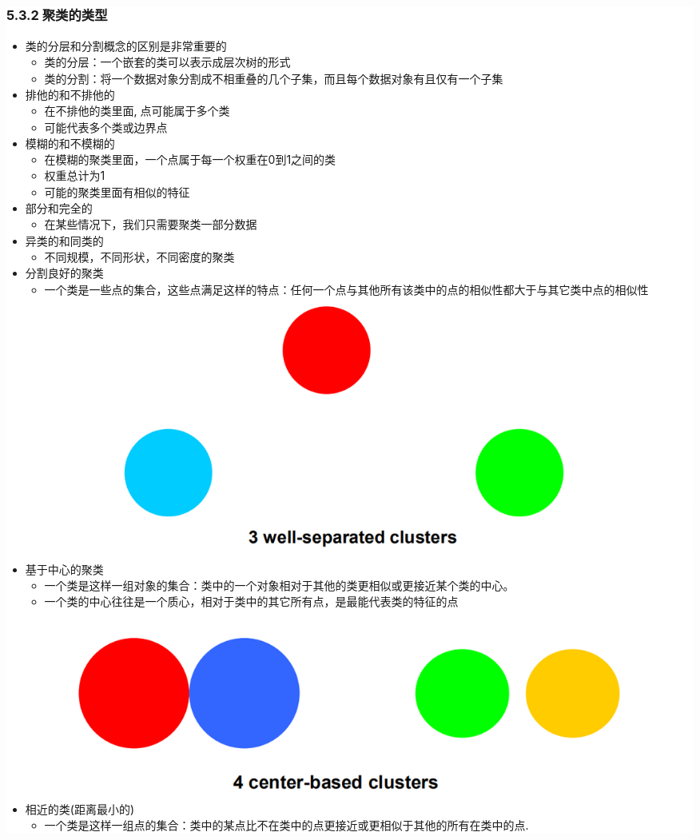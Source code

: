 ### 5.3.2 聚类的类型
- 类的分层和分割概念的区别是非常重要的
  - 类的分层：一个嵌套的类可以表示成层次树的形式
  - 类的分割：将一个数据对象分割成不相重叠的几个子集，而且每个数据对象有且仅有一个子集
- 排他的和不排他的
  - 在不排他的类里面, 点可能属于多个类
  - 可能代表多个类或边界点
- 模糊的和不模糊的
  - 在模糊的聚类里面，一个点属于每一个权重在0到1之间的类
  - 权重总计为1
  - 可能的聚类里面有相似的特征
- 部分和完全的
  - 在某些情况下，我们只需要聚类一部分数据
- 异类的和同类的
  - 不同规模，不同形状，不同密度的聚类
- 分割良好的聚类
  - 一个类是一些点的集合，这些点满足这样的特点：任何一个点与其他所有该类中的点的相似性都大于与其它类中点的相似性    
![图片](assets/132.png) 
- 基于中心的聚类
  - 一个类是这样一组对象的集合：类中的一个对象相对于其他的类更相似或更接近某个类的中心。
  - 一个类的中心往往是一个质心，相对于类中的其它所有点，是最能代表类的特征的点    
![图片](assets/133.png) 
- 相近的类(距离最小的)
  - 一个类是这样一组点的集合：类中的某点比不在类中的点更接近或更相似于其他的所有在类中的点.
